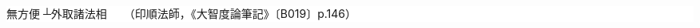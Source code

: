 [^271]: 語＝謂【聖】。（大正25，463d，n.3）

[^272]: 〔有〕－【宮】。（大正25，463d，n.4）

[^273]: 至＝生【聖】。（大正25，463d，n.5）

[^274]: 〔也〕－【宮】【聖】。（大正25，463d，n.6）

[^275]: 雖卑＝離復賊【聖】，雖＋（復）【宋】【元】【明】【宮】【石】。（大正25，463d，n.7）

[^276]: （故）＋得【石】。（大正25，463d，n.8）

[^277]: 亦＋（不）【宋】【元】【明】【宮】【聖】。（大正25，463d，n.9）

[^278]: 〔一切〕－【宋】【元】【明】【宮】【聖】。（大正25，463d，n.10）

[^279]: 或＝成【聖】。（大正25，463d，n.11）

[^280]: 未入正位，煩惱未盡，時或起。（印順法師，《大智度論筆記》〔E018〕p.316）

[^281]: 諫諭：亦作"諫喻"。勸諫曉喻。（《漢語大詞典》（十一），p.335）

[^282]: 自＝身【聖】，〔自〕－【石】。（大正25，463d，n.12）

[^283]: 〔生〕－【石】。（大正25，463d，n.13）

[^284]: 〔若〕－【宋】【元】【明】【宮】【聖】【石】。（大正25，463d，n.14）

[^285]: 要＝惡【石】。（大正25，463d，n.15）

[^286]: ┌內不離我心

無方便 ┴外取諸法相　　（印順法師，《大智度論筆記》〔B019〕p.146）

[^287]: 〔若〕－【聖】。（大正25，463d，n.17）

[^288]: 〔相〕－【宮】。（大正25，463d，n.18）

[^289]: 後得＝得後【宋】。（大正25，463d，n.19）

[^290]: 先行世間六度為初門［似］，引出世六度［真］。（印順法師，《大智度論筆記》［E018］p.316）

[^1]: 顧視：1.轉視，回視。2.探視。（《漢語大詞典》（十二），p.363）
[^2]: 顧視品第三十＝第三十品三歎品【宮】，顧視品＝三歎品【宋】【元】【明】。（大正25，457d，n.2）
[^3]: 《大智度論》卷56〈30
[^4]: 反：6.重複。宋陸游《贈蘇趙叟兄弟》詩："攜文數過我，每讀必三反。"（《漢語大詞典》（二），p.855）
[^5]: 快：1.高興，愉快。2.舒適，暢快。（《漢語大詞典》（七），p.435）
[^6]: （1）布＝出【石】。（大正25，457d，n.4）
[^7]: 《大品經義疏》卷6：^「『若菩提』^※^下，第二，歎行般若人為二：初作如佛歎；『何以故』下，舉般若釋歎，由般若能出生三乘方便，此人既行般若，故與佛無異也。」（卍新續藏24，265b12-14）
[^8]: （所謂）＋聲【元】【明】【聖】【石】。（大正25，457d，n.5）
[^9]: 聞＋（乘）【聖】【石】＊。（大正25，457d，n.6）
[^10]: 佛＋（乘）【聖】【石】＊。（大正25，457d，n.7）
[^11]: 般若：無法可得而有三乘。（印順法師，《大智度論筆記》〔E002〕p.288）
[^12]: 〔有〕－【宮】。（大正25，457d，n.8）
[^13]: 聞＋（乘）【石】。（大正25，457d，n.9）
[^14]: 佛＋（乘）【石】。（大正25，457d，n.10）
[^15]: 《大般若波羅蜜多經》卷427〈28
[^16]: 〔學〕－【聖】。（大正25，457d，n.11）
[^17]: （諸）＋法【元】【明】【石】。（大正25，457d，n.12）
[^18]: 謂＝諸【聖】。（大正25，457d，n.13）
[^19]: 本生：七華供養燃燈。（印順法師，《大智度論筆記》〔H013〕p.401）
[^20]: 衢（^ㄑㄩˊ）：1.大路，四通八達的道路。（《漢語大詞典》（三），p.1110）
[^21]: （1）頭＝中【聖】【石】。（大正25，457d，n.14）
[^22]: （三種）＋三【聖】。（大正25，457d，n.15）
[^23]: 陀＝他【聖】。（大正25，457d，n.16）
[^24]: 憐＝羅【宋】【元】【明】【宮】【聖】【石】。（大正25，457d，n.17）
[^25]: 〔故〕－【宋】【元】【明】【宮】。（大正25，457d，n.18）
[^26]: 多陀阿伽度（如來、如去），梵語tathāgata，巴利語同。
[^27]: 《大智度論》卷2〈1 序品〉：
[^28]: 《大智度論》卷2〈1 序品〉：
[^29]: 鞞侈遮羅那（明行足），梵語vidyā-caraṇa-saṃpanna，巴利語vijjā-caraṇa-sampanna。
[^30]: 脩伽度（善逝）：梵語sugata，巴利語同。
[^31]: 路迦憊（世間解）：梵語 lokavid，巴利語 lokavidū。
[^32]: （1）〔士〕－【宮】。（大正25，457d，n.19）
[^33]: （1）〔丈夫〕－【宮】。（大正25，457d，n.20）
[^34]: 《大智度論》卷2〈1 序品〉：
[^35]: （1）〔佛世尊〕－【宮】。（大正25，457d，n.21）
[^36]: 「佛」之異名，參見《大智度論》卷2〈1
[^37]: 不取不捨。（印順法師，《大智度論筆記》［E010］p.303）
[^38]: 《大般若波羅蜜多經》卷427〈28 授記品〉：
[^39]: 四天＝天四【宋】【宮】，〔四〕－【聖】。（大正25，457d，n.23）
[^40]: 已＝以【石】＊。（大正25，457d，n.24）
[^41]: 二種仙：人、天。（印順法師，《大智度論筆記》〔E010〕，p.303）
[^42]: 差降：按等第遞降。（《漢語大詞典》（二），p.976）
[^43]: 二＝三【石】。（大正25，457d，n.26）
[^44]: 深法：畢竟空而有三乘，有三乘而不著心。（印順法師，《大智度論筆記》〔E010〕p.304）
[^45]: 關於釋尊昔時證得無生法忍的歷程，《大智度論》中似存載不同的傳說。如《大智度論》卷49：「^如釋迦文佛本為菩薩時，名曰樂法。時世無佛，不聞善語，四方求法精勤不懈，了不能得。爾時魔變作婆羅門而語之言：『我有佛所說一偈，汝能以皮為紙、以骨為筆、以血為墨，書寫此偈，當以與汝。』樂法即時自念：『我世世喪身無數，不得是利。』即自剝皮，曝之令乾，欲書其偈，魔便滅身。是時佛知其至心，即從下方踊出，為說深法，即得無生法忍。」（大正25，412a12-20）
[^46]: 歎＝讚【宋】【元】【明】【宮】。（大正25，457d，n.27）
[^47]: 重復：亦作"重複"。1.謂相同的事物又一次出現。（《漢語大詞典》（十），p.390）
[^48]: 不：不取不捨。（印順法師，《大智度論筆記》［E010》p.303）
[^49]: 〔天〕－【宋】【元】【明】【宮】。（大正25，457d，n.28）
[^50]: 會：2.會合，聚會。（《漢語大詞典》（五），p.782）
[^51]: 〔若〕－【宮】【聖】【石】。（大正25，457d，n.29）
[^52]: 〔若〕－【石】。（大正25，457d，n.30）
[^53]: （於）＋是【元】【明】。（大正25，457d，n.31）
[^54]: （1）便：7.指適宜的時機。（《漢語大詞典》（一），p.1360）
[^55]: 《大般若波羅蜜多經》卷427〈28
[^56]: 〔法〕－【聖】。（大正25，457d，n.32）
[^57]: 《大般若波羅蜜多經》卷427〈28
[^58]: 〔若人非〕－【宋】【宮】【聖】。（大正25，457d，n.33）
[^59]: 橫死：指因自殺、被害或因意外事故而死亡。（《漢語大詞典》（四），p.1242）
[^60]: （1）槃＝樂【宋】【元】【明】【宮】【聖】【石】。（大正25，458d，n.1）
[^61]: 般＝槃【石】＊。（大正25，458d，n.2）
[^62]: 曠＝廣【石】。（大正25，458d，n.3）
[^63]: 曠野：1.空闊的原野。（《漢語大詞典》（五），p.845）
[^64]: 〔諸〕－【宋】【元】【明】【宮】。（大正25，458d，n.4）
[^65]: 已＝以【明】。（大正25，458d，n.5）
[^66]: 釋厚觀、郭忠生合編，〈大智度論之本文相互索引〉，《正觀》（6），p.156：
[^67]: 欲＝故【聖】。（大正25，458d，n.6）
[^68]: 顧念：1.眷顧想念，念及。（《漢語大詞典》（十二），p.361）
[^69]: （1）眄＝明【聖】。（大正25，458d，n.7）
[^70]: 群下：泛指僚屬或群臣。（《漢語大詞典》（九），p.184）
[^71]: 欣＝仰【聖】。（大正25，458d，n.8）
[^72]: 證：2.驗證，證實。4.以之為準則。（《漢語大詞典》（十一），p.429）
[^73]: 中＋（大）【石】。（大正25，458d，n.9）
[^74]: 是＝提【宋】。（大正25，458d，n.10）
[^75]: 婆＝桓【宋】【元】【明】【宮】。（大正25，458d，n.11）
[^76]: 知友：知心朋友。（《漢語大詞典》（七），p.1526）
[^77]: 《雜阿含經》卷40（1106經）：
[^78]: 文字般若。（印順法師，《大智度論筆記》［E010］p.303）
[^79]: 般若功德。（印順法師，《大智度論筆記》〔E010〕p.304）
[^80]: 後＝復【宋】【元】【明】【宮】。（大正25，458d，n.12）
[^81]: （1）《大智度論》卷56〈30 顧視品〉至《大智度論》卷60〈38
[^82]: （1）嫉＝疾【石】。（大正25，458d，n.13）
[^83]: 歸＝師【宮】。（大正25，458d，n.14）
[^84]: 嫉妬＝妬嫉【石】。（大正25，458d，n.15）
[^85]: 〔名〕－【宮】【聖】。（大正25，458d，n.16）
[^86]: 愛＝受【宮】。（大正25，458d，n.17）
[^87]: 弊：5.壞，低劣。（《漢語大詞典》（二），p.1317）
[^88]: 〔故〕－【宮】【聖】【石】。（大正25，458d，n.18）
[^89]: （1）《增壹阿含經》卷51〈52
[^90]: 壞＝懷【聖】。（大正25，458d，n.19）
[^91]: 民＝人【宋】【元】【明】【宮】【聖】。（大正25，458d，n.20）
[^92]: 象＝像【宋】【元】【明】【宮】【聖】【石】。（大正25，458d，n.21）
[^93]: 〔前〕－【聖】。（大正25，458d，n.22）
[^94]: 《正觀》（6），p.156：
[^95]: 少＝小【聖】。（大正25，458d，n.23）
[^96]: 《正觀》（6），p.157：《大智度論》卷37（大正25，332c8-16）。
[^97]: 瘡＝創【石】。（大正25，458d，n.24）
[^98]: 《正觀》（6），p.156：《大智度論》卷20（大正25，207b2-c15）。
[^99]: 雜＝離【宋】。（大正25，459d，n.1）
[^100]: 得稱＝攝得【宋】【元】【明】【宮】，＝稱得【聖】【石】。（大正25，459d，n.2）
[^101]: 參見《中阿含經》卷28《瞿曇彌經》（大正1，607b10-15），MN. III,
[^102]: 女人成佛非不轉身。（印順法師，《大智度論筆記》〔E018〕p.316）
[^103]: 《正觀》（6），p.157：《大智度論》卷35（大正25，315c24-317a9）。
[^104]: 說＋（魔）【宋】【元】【明】。（大正25，459d，n.3）
[^105]: 但＝恒【聖】。（大正25，459d，n.4）
[^106]: （1）在：14.在乎。（《漢語大詞典》（二），p.1008）
[^107]: 〔多〕－【宋】【元】【明】【宮】。（大正25，459d，n.5）
[^108]: 〔諸〕－【聖】【石】。（大正25，459d，n.6）
[^109]: 令＝今【宋】【元】【宮】【聖】【石】。（大正25，459d，n.7）
[^110]: 杖＝仗【聖】。（大正25，459d，n.8）
[^111]: 〔打〕－【宮】【聖】。（大正25，459d，n.9）
[^112]: 斫＝破【石】。（大正25，459d，n.10）
[^113]: 量＝礙【宋】。（大正25，459d，n.11）
[^114]: 順＝慎【石】。（大正25，459d，n.12）
[^115]: 飢＝饑【明】下同。（大正25，459d，n.13）
[^116]: 乞＝乏【石】。（大正25，459d，n.14）
[^117]: 給＝繼【聖】。（大正25，459d，n.15）
[^118]: 「三功德」者，即指前經文：「魔等不能得便、人非人等不得其便、終不橫死」三事。
[^119]: 民＝天【宋】【元】【明】【宮】【聖】【石】。（大正25，459d，n.16）
[^120]: 同事：2.相與共事。（《漢語大詞典》（三），p.109）
[^121]: 尠（^ㄒㄧㄢˇ）：同「鮮」。少（《漢語大字典》（一），p.565）
[^122]: 威＝咸【聖】。（大正25，459d，n.17）
[^123]: 由菩薩有：人天善業善果，三乘聖行聖果。（印順法師，《大智度論筆記》〔E010〕p.304）
[^124]: 《翻譯名義集》卷2：「^首陀婆，《大論》云：秦言淨居天，通五淨居。」（大正54，1077c14）
[^125]: 〔亦〕－【宋】【元】【明】【宮】【聖】。（大正25，459d，n.18）
[^126]: 天人＝人天【石】。（大正25，459d，n.19）
[^127]: 《大般若波羅蜜多經卷》卷427〈28
[^128]: 〔羅〕－【宋】【元】【明】【宮】下同。（大正25，459d，n.20）
[^129]: 世界＝國土【元】【明】【石】下同。（大正25，459d，n.21）
[^130]: 知＝智【聖】。（大正25，459d，n.22）
[^131]: 有＝是【宋】【元】【明】【宮】。（大正25，459d，n.23）
[^132]: 因＋（言）【石】。（大正25，459d，n.24）
[^133]: （1）𥯤＝𨗨【聖】。（大正25，459d，n.25）
[^134]: 所＝不【聖】。（大正25，459d，n.26）
[^135]: 〔以〕－【聖】【石】。（大正25，460d，n.1）
[^136]: 般若功德：天與菩薩同事故，菩薩捨己利他故。（印順法師，《大智度論筆記》〔E010〕，p.304）
[^137]: 遮＝癈【聖】。（大正25，460d，n.2）
[^138]: 貧＋（窮）【宋】【元】【明】【宮】。（大正25，460d，n.3）
[^139]: 過罪＝罪過【宋】【元】【明】【宮】。（大正25，460d，n.4）
[^140]: 欲＝破【聖】【石】。（大正25，460d，n.5）
[^141]: 〔離〕－【聖】【石】。（大正25，460d，n.6）
[^142]: 《正觀》（6），p.158：
[^143]: 云何當＝當云何【元】【明】【石】。（大正25，460d，n.7）
[^144]: 承＝敬【石】。（大正25，460d，n.8）
[^145]: 〔故〕－【宋】【宮】。（大正25，460d，n.9）
[^146]: 如＝知【宮】＊。（大正25，460d，n.10）
[^147]: 〔般若〕－【宋】【元】【明】【宮】。（大正25，460d，n.11）
[^148]: ┌用薩婆若心行
[^149]: 一＋（經作現滅諍品）夾註【明】。（大正25，460d，n.15）
[^150]: （大智度論釋滅諍亂品第三十一）十三字＝（大智度第三十一品釋滅諍品）十二字【宮】，＝（釋第卅品）四字【聖】，＝（摩訶般若波羅蜜經滅諍亂品第卅）十四字【石】，〔大智度論〕－【明】。（大正25，460d，n.12）
[^151]: 是＝從【宋】【元】【明】【宮】。（大正25，460d，n.16）
[^152]: 〔人〕－【宋】【元】【明】【宮】【聖】。（大正25，460d，n.17）
[^153]: 界＝國【石】＊。（大正25，460d，n.18）
[^154]: 眼＝明【石】。（大正25，460d，n.19）
[^155]: （1）十種成就：菩薩得。（印順法師，《大智度論筆記》〔E010〕p.305）
[^156]: 界＝佛界【宋】【宮】＊，＝佛國【元】【明】【石】＊。（大正25，460d，n.20）
[^157]: 已＝以【宋】【元】【明】【宮】。（大正25，460d，n.21）
[^158]: 他＋（人）【石】。（大正25，460d，n.22）
[^159]: 增＝憎【明】。（大正25，460d，n.23）
[^160]: 乖＝亦【聖】。（大正25，460d，n.24）
[^161]: 乖錯：1.謬誤。2.混亂，錯亂。3.違背。（《漢語大詞典》（一），p.663）
[^162]: 《大般若波羅蜜多經》卷427〈29 攝受品〉：
[^163]: 羅＋（波羅蜜）【石】。（大正25，460d，n.25）
[^164]: 提＋（波羅蜜）【石】。（大正25，460d，n.26）
[^165]: 耶＋（波羅蜜）【石】。（大正25，460d，n.27）
[^166]: 禪＋（波羅蜜）【石】。（大正25，460d，n.28）
[^167]: 〔物〕－【石】。（大正25，460d，n.29）
[^168]: 〔故〕－【宋】【元】【明】【宮】。（大正25，460d，n.30）
[^169]: 立＋（眾生）【石】。（大正25，460d，n.31）
[^170]: 般若功德：後世功德。（印順法師，《大智度論筆記》〔E010〕p.304）
[^171]: 噉（^ㄉㄢˋ）：1.食，吃。（《漢語大詞典》（三），p.495）
[^172]: 〔是〕－【聖】。（大正25，460d，n.32）
[^173]: 他＋（人）【元】【明】【石】。（大正25，460d，n.33）
[^174]: 疾＝自【石】。（大正25，460d，n.34）
[^175]: 能＋（消）【宋】【元】【明】【宮】【聖】【石】。（大正25，461d，n.1）
[^176]: 十一法行。（印順法師，《大智度論筆記》〔E010〕，p.304）
[^177]: 承奉：1.承命奉行。（《漢語大詞典》（一），p.772）
[^178]: 諮受：請教、承受。（《漢語大詞典》（十一），p.350）
[^179]: 讀＝讚【聖】。（大正25，461d，n.2）
[^180]: 為常＝當為【宮】。（大正25，461d，n.3）
[^181]: 未＝不【聖】。（大正25，461d，n.4）
[^182]: 〔佛〕－【石】。（大正25，461d，n.5）
[^183]: 為＝說【宮】。（大正25，461d，n.6）
[^184]: 《正觀》（6），p.158：《大智度論》卷56（大正25，457c15-460a26）。
[^185]: 更說＝說更【聖】。（大正25，461d，n.7）
[^186]: 參見《大智度論》卷56〈30
[^187]: 案：因經所說之「後世功德」內容簡要，故論無註釋。
[^188]: 今＝令【元】【明】。（大正25，461d，n.9）
[^189]: 〔說〕－【聖】。（大正25，461d，n.10）
[^190]: 信＋（持）【宋】【元】【明】【宮】【聖】【石】。（大正25，461d，n.11）
[^191]: 〔不〕－【聖】。（大正25，461d，n.12）
[^192]: 來欲＝欲來【石】。（大正25，461d，n.13）
[^193]: 承用：因襲，沿用。（《漢語大詞典》（一），p.771）
[^194]: 〔其〕－【宋】【宮】。（大正25，461d，n.14）
[^195]: 〔破〕－【宋】【元】【明】【宮】【聖】。（大正25，461d，n.15）
[^196]: 〔壞〕－【石】。（大正25，461d，n.16）
[^197]: 若＝共【元】。（大正25，461d，n.17）
[^198]: 《正觀》（6），p.158：《大智度論》卷56（大正25，458b-c）、卷5（大正25，99b11-14）。
[^199]: 惱＝怒【宋】【元】【明】【宮】。（大正25，461d，n.18）
[^200]: 鉾（^ㄇㄡˊ）：劍鋒。（《漢語大詞典》（十一），p.1286）
[^201]: 〔捨〕－【聖】。（大正25，461d，n.19）
[^202]: 蝦蟆：亦作「蛤蟆」，2.青蛙和蟾蜍的統稱。（《漢語大詞典》（八），p.936）
[^203]: 增上慢人聞般若，不能毀謗，此異法華。亦可同［降伏得道、作弟子、復道去］。（印順法師，《大智度論筆記》〔E018〕p.316）
[^204]: 著＋（諸）【聖】。（大正25，461d，n.21）
[^205]: 五＝吾【聖】。（大正25，461d，n.22）
[^206]: 般若：破無明等結使染著。（印順法師，《大智度論筆記》〔E002〕p.288）
[^207]: 三種人：若有外道諸梵志、若魔若魔民、若增上慢人。《大智度論》卷56（大正25，460b17-23）。
[^208]: 〔壞〕－【宮】【聖】【石】。（大正25，463d，n.1）
[^209]: 參見《大智度論》卷56〈30
[^210]: 參見《大智度論》卷56〈31
[^211]: 參見《大智度論》卷56〈31
[^212]: 以上八十字原位於《大正藏》25，463a2-7，今依印順法師，《大智度論》（標點本）（六），p.2127校勘移至此處。
[^213]: 〔天〕－【宋】【元】【明】【宮】【聖】。（大正25，461d，n.23）
[^214]: 他＋（人）【石】。（大正25，461d，n.24）
[^215]: 共＝發【聖】。（大正25，461d，n.25）
[^216]: 般若功德：人皆信受，親友堅固，不說綺語，不為惑覆。（印順法師，《大智度論筆記》〔E010〕p.304）
[^217]: 〔種〕－【聖】。（大正25，461d，n.26）
[^218]: 慳＝堅【聖】。（大正25，461d，n.27）
[^219]: 覆＝受【聖】。（大正25，461d，n.28）
[^220]: 《大般若波羅蜜多經》卷427〈29
[^221]: 〔生〕－【宋】【元】【明】【宮】【聖】。（大正25，461d，n.29）
[^222]: 讚＋（嘆）【石】。（大正25，461d，n.30）
[^223]: 法＝者【宮】。（大正25，461d，n.31）
[^224]: 語＝讚【聖】。（大正25，461d，n.32）
[^225]: 《雜阿含經》卷37（1059經）：「^有四十法成就，如鐵槍鑽空，身壞命終，上生天上。何等為四十？謂不殺生，教人不殺，口常讚歎不殺功德，見不殺者心隨歡喜；乃至自行正見，教人令行，亦常讚歎正見功德，見人行者心隨歡喜，是名四十法成就，如鐵槍鑽空，身壞命終，上生天上。」（大正2，275c8-14）
[^226]: 讚＋（行）【石】。（大正25，461d，n.33）
[^227]: 蜜＋（法）【石】。（大正25，461d，n.34）
[^228]: 讚＋（修）【石】。（大正25，461d，n.35）
[^229]: 空＋（法）【石】。（大正25，462d，n.1）
[^230]: 讚＋（入）【石】。（大正25，462d，n.2）
[^231]: 昧＋（法）【石】。（大正25，462d，n.3）
[^232]: 入＝行【宋】【元】【明】【宮】【聖】【石】。（大正25，462d，n.4）
[^233]: 讚＋（得）【石】。（大正25，462d，n.5）
[^234]: 尼＋（法）【石】。（大正25，462d，n.6）
[^235]: 禪＋（法）【石】。（大正25，462d，n.7）
[^236]: 〔中〕－【宋】【宮】【聖】。（大正25，462d，n.8）
[^237]: 慈心＝入慈心法【元】【明】【石】。（大正25，462d，n.9）
[^238]: 讚＋（入）【石】。（大正25，462d，n.10）
[^239]: 處＋（法）【石】。（大正25，462d，n.11）
[^240]: 四念處＝修四念處法【元】【明】【石】。（大正25，462d，n.12）
[^241]: 覺＝學【聖】。（大正25，462d，n.13）
[^242]: 相＝想【聖】。（大正25，462d，n.14）
[^243]: 作＝住【聖】。（大正25，462d，n.15）
[^244]: 讚＋（修）【石】。（大正25，462d，n.16）
[^245]: 昧＋（法）【元】【明】【石】。（大正25，462d，n.17）
[^246]: （1）解脫＝背捨【聖】【石】。（大正25，462d，n.18）
[^247]: 讚＋（入）【元】【明】【石】。（大正25，462d，n.20）
[^248]: （法）＋亦【元】【明】【石】。（大正25，462d，n.21）
[^249]: 〔自行〕－【聖】。（大正25，462d，n.22）
[^250]: 讚＋（行）【元】【明】，（嘆行）【石】。（大正25，462d，n.23）
[^251]: 《大般若波羅蜜多經》卷427〈29
[^252]: 讚＋（得）【石】。（大正25，462d，n.24）
[^253]: 是亦＝亦以【宋】【元】【明】【宮】，＝是以【聖】。（大正25，462d，n.25）
[^254]: 《大般若波羅蜜多經》卷427〈29
[^255]: 方便智（般若）。（印順法師，《大智度論筆記》〔E018〕p.316）
[^256]: （便）＋佛【聖】。（大正25，462d，n.26）
[^257]: （我）＋不【聖】。（大正25，462d，n.27）
[^258]: 隨懈＝墮解【聖】。（大正25，462d，n.28）
[^259]: 隨＝墮【聖】。（大正25，462d，n.29）
[^260]: 〔薩〕－【聖】。（大正25，462d，n.30）
[^261]: 婆＝波【聖】。（大正25，462d，n.31）
[^262]: 〔心〕－【宋】【元】【明】【宮】【聖】。（大正25，462d，n.32）
[^263]: 菩＝善【聖】。（大正25，462d，n.33）
[^264]: 〔佛〕－【聖】。（大正25，462d，n.34）
[^265]: 貧窮＝窮貧【聖】。（大正25，462d，n.35）
[^266]: （1）匂＝自【聖】。（大正25，462d，n.36）
[^267]: （自念）＋言【石】。（大正25，462d，n.37）
[^268]: （一切）＋眾【石】。（大正25，462d，n.38）
[^269]: 法＋（者）【石】。（大正25，462d，n.39）
[^270]: 此處原有：「^問曰：先已說魔若魔民等三種人欲破壞般若，今何以故重說？答曰：佛先說三種人來求便、恐怖，欲令愁惱。中來者，不為惱人，但欲破毀般若波羅蜜；不隨其願，不能得破。後來三種人，雖欲生心破壞，即時滅去。」（大正25，463a2-7）等八十字，今依印順法師，《大智度論》（標點本）（六），p.2127校勘，移至上段論文最後。